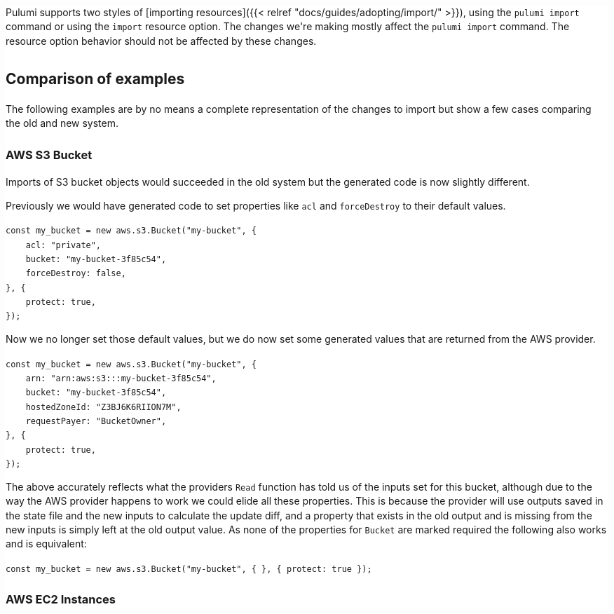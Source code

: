 

Pulumi supports two styles of [importing resources]({{< relref "docs/guides/adopting/import/" >}}), using the `pulumi import` command or using the `import` resource option. The changes we're making mostly affect the `pulumi import` command. The resource option behavior should not be affected by these changes.

## Comparison of examples

The following examples are by no means a complete representation of the changes to import but show a few cases comparing the old and new system.

### AWS S3 Bucket

Imports of S3 bucket objects would succeeded in the old system but the generated code is now slightly different.

Previously we would have generated code to set properties like `acl` and `forceDestroy` to their default values.

```
const my_bucket = new aws.s3.Bucket("my-bucket", {
    acl: "private",
    bucket: "my-bucket-3f85c54",
    forceDestroy: false,
}, {
    protect: true,
});
```

Now we no longer set those default values, but we do now set some generated values that are returned from the AWS provider.

```
const my_bucket = new aws.s3.Bucket("my-bucket", {
    arn: "arn:aws:s3:::my-bucket-3f85c54",
    bucket: "my-bucket-3f85c54",
    hostedZoneId: "Z3BJ6K6RIION7M",
    requestPayer: "BucketOwner",
}, {
    protect: true,
});
```

The above accurately reflects what the providers `Read` function has told us of the inputs set for this bucket, although due to the way the AWS provider happens to work we could elide all these properties. This is because the provider will use outputs saved in the state file and the new inputs to calculate the update diff, and a property that exists in the old output and is missing from the new inputs is simply left at the old output value. As none of the properties for `Bucket` are marked required the following also works and is equivalent:

```
const my_bucket = new aws.s3.Bucket("my-bucket", { }, { protect: true });
```

### AWS EC2 Instances
